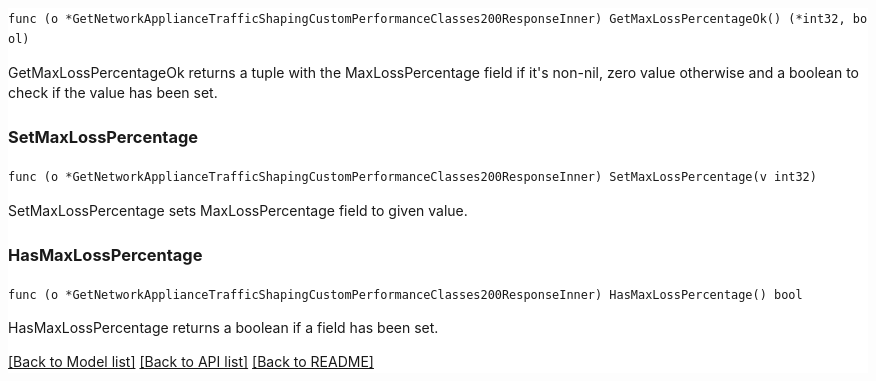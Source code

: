 `func (o *GetNetworkApplianceTrafficShapingCustomPerformanceClasses200ResponseInner) GetMaxLossPercentageOk() (*int32, bool)`

GetMaxLossPercentageOk returns a tuple with the MaxLossPercentage field if it's non-nil, zero value otherwise
and a boolean to check if the value has been set.

### SetMaxLossPercentage

`func (o *GetNetworkApplianceTrafficShapingCustomPerformanceClasses200ResponseInner) SetMaxLossPercentage(v int32)`

SetMaxLossPercentage sets MaxLossPercentage field to given value.

### HasMaxLossPercentage

`func (o *GetNetworkApplianceTrafficShapingCustomPerformanceClasses200ResponseInner) HasMaxLossPercentage() bool`

HasMaxLossPercentage returns a boolean if a field has been set.


[[Back to Model list]](../README.md#documentation-for-models) [[Back to API list]](../README.md#documentation-for-api-endpoints) [[Back to README]](../README.md)



